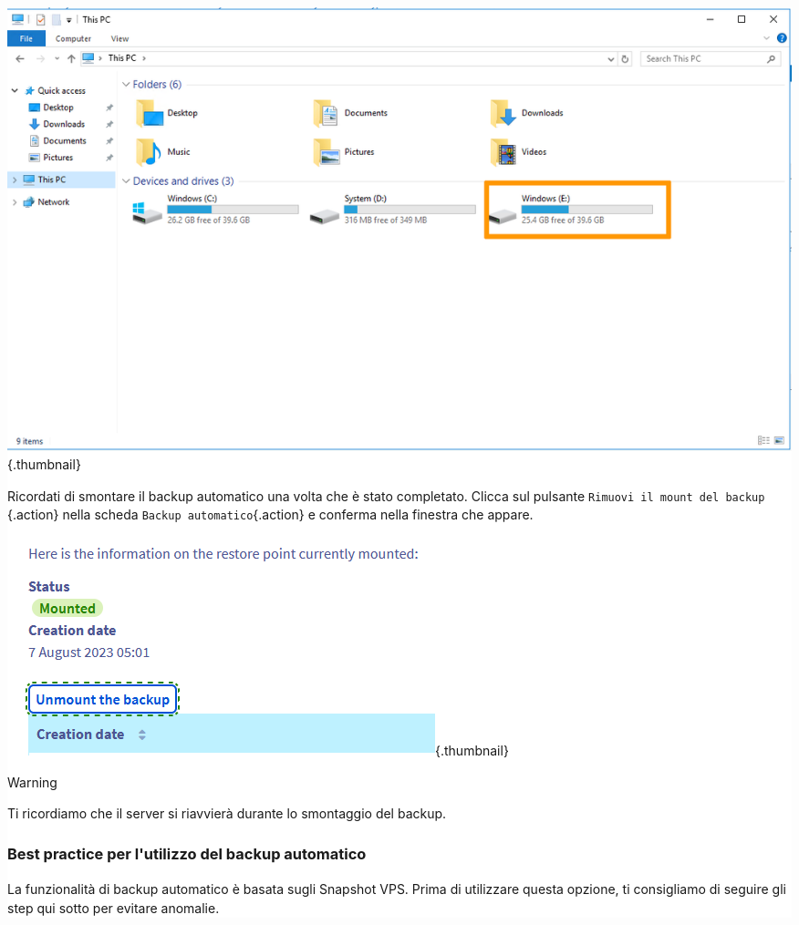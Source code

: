 ![file explorer](images/windowsbackup4.png){.thumbnail}

Ricordati di smontare il backup automatico una volta che è stato completato. Clicca sul pulsante `Rimuovi il mount del backup`{.action} nella scheda `Backup automatico`{.action} e conferma nella finestra che appare.

![unmount](images/backup_vps_unmount.png){.thumbnail}

> [!warning]
> Ti ricordiamo che il server si riavvierà durante lo smontaggio del backup.
>

### Best practice per l'utilizzo del backup automatico

La funzionalità di backup automatico è basata sugli Snapshot VPS. Prima di utilizzare questa opzione, ti consigliamo di seguire gli step qui sotto per evitare anomalie.
